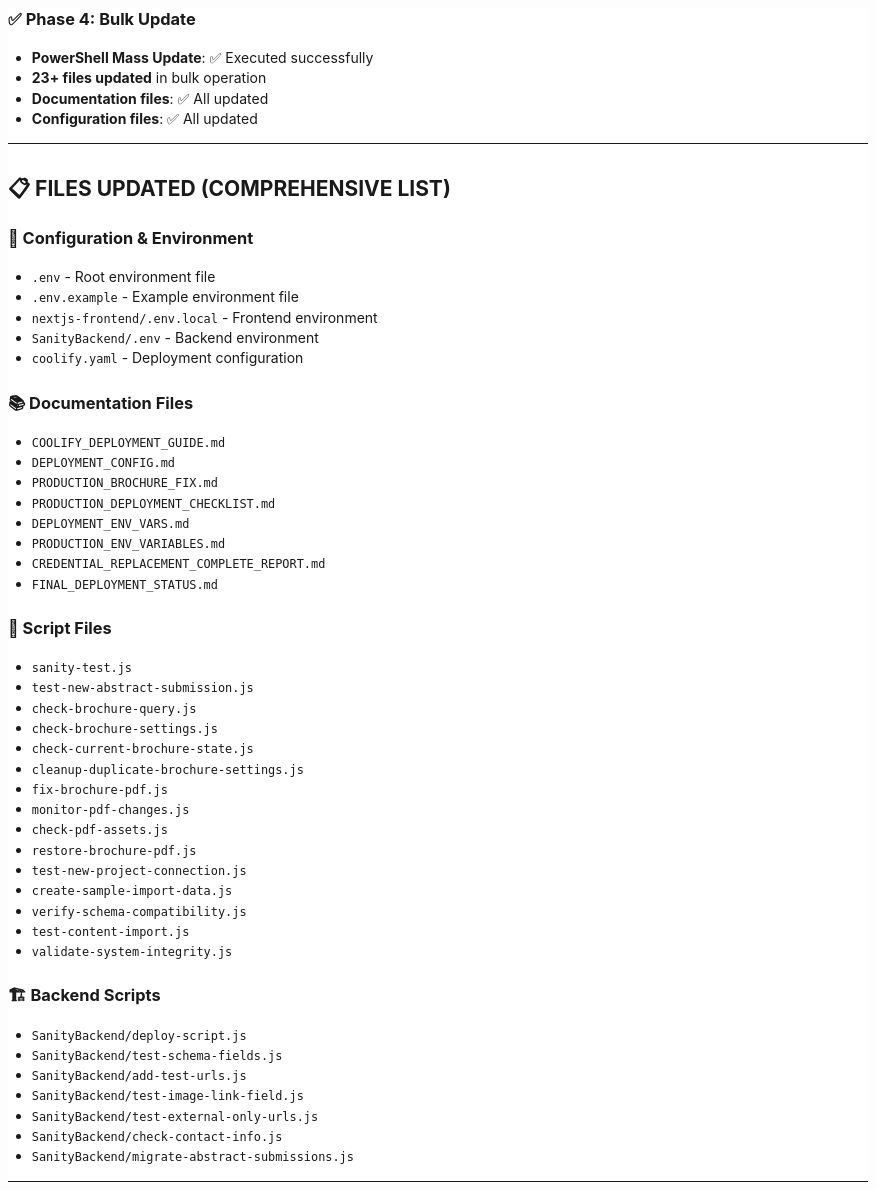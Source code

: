 ### **✅ Phase 4: Bulk Update**
- **PowerShell Mass Update**: ✅ Executed successfully
- **23+ files updated** in bulk operation
- **Documentation files**: ✅ All updated
- **Configuration files**: ✅ All updated

---

## 📋 **FILES UPDATED (COMPREHENSIVE LIST)**

### **🔧 Configuration & Environment**
- `.env` - Root environment file
- `.env.example` - Example environment file
- `nextjs-frontend/.env.local` - Frontend environment
- `SanityBackend/.env` - Backend environment
- `coolify.yaml` - Deployment configuration

### **📚 Documentation Files**
- `COOLIFY_DEPLOYMENT_GUIDE.md`
- `DEPLOYMENT_CONFIG.md`
- `PRODUCTION_BROCHURE_FIX.md`
- `PRODUCTION_DEPLOYMENT_CHECKLIST.md`
- `DEPLOYMENT_ENV_VARS.md`
- `PRODUCTION_ENV_VARIABLES.md`
- `CREDENTIAL_REPLACEMENT_COMPLETE_REPORT.md`
- `FINAL_DEPLOYMENT_STATUS.md`

### **🔧 Script Files**
- `sanity-test.js`
- `test-new-abstract-submission.js`
- `check-brochure-query.js`
- `check-brochure-settings.js`
- `check-current-brochure-state.js`
- `cleanup-duplicate-brochure-settings.js`
- `fix-brochure-pdf.js`
- `monitor-pdf-changes.js`
- `check-pdf-assets.js`
- `restore-brochure-pdf.js`
- `test-new-project-connection.js`
- `create-sample-import-data.js`
- `verify-schema-compatibility.js`
- `test-content-import.js`
- `validate-system-integrity.js`

### **🏗️ Backend Scripts**
- `SanityBackend/deploy-script.js`
- `SanityBackend/test-schema-fields.js`
- `SanityBackend/add-test-urls.js`
- `SanityBackend/test-image-link-field.js`
- `SanityBackend/test-external-only-urls.js`
- `SanityBackend/check-contact-info.js`
- `SanityBackend/migrate-abstract-submissions.js`

---
